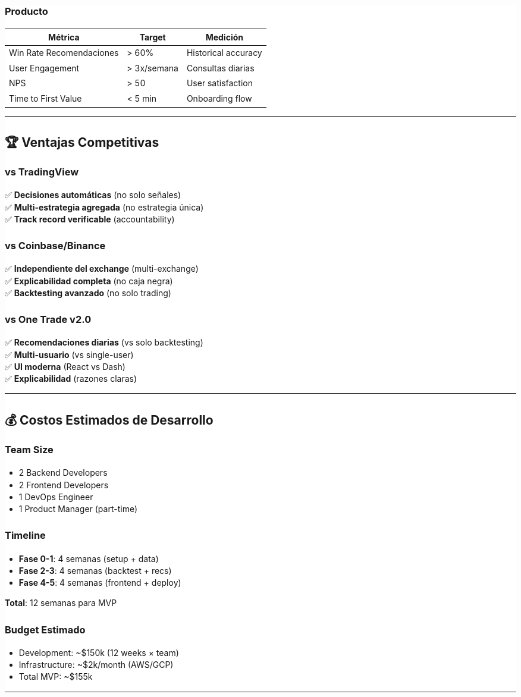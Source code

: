 ### Producto

| Métrica | Target | Medición |
|---------|--------|----------|
| Win Rate Recomendaciones | > 60% | Historical accuracy |
| User Engagement | > 3x/semana | Consultas diarias |
| NPS | > 50 | User satisfaction |
| Time to First Value | < 5 min | Onboarding flow |

---

## 🏆 Ventajas Competitivas

### vs TradingView
✅ **Decisiones automáticas** (no solo señales)  
✅ **Multi-estrategia agregada** (no estrategia única)  
✅ **Track record verificable** (accountability)

### vs Coinbase/Binance
✅ **Independiente del exchange** (multi-exchange)  
✅ **Explicabilidad completa** (no caja negra)  
✅ **Backtesting avanzado** (no solo trading)

### vs One Trade v2.0
✅ **Recomendaciones diarias** (vs solo backtesting)  
✅ **Multi-usuario** (vs single-user)  
✅ **UI moderna** (React vs Dash)  
✅ **Explicabilidad** (razones claras)

---

## 💰 Costos Estimados de Desarrollo

### Team Size
- 2 Backend Developers
- 2 Frontend Developers
- 1 DevOps Engineer
- 1 Product Manager (part-time)

### Timeline
- **Fase 0-1**: 4 semanas (setup + data)
- **Fase 2-3**: 4 semanas (backtest + recs)
- **Fase 4-5**: 4 semanas (frontend + deploy)

**Total**: 12 semanas para MVP

### Budget Estimado
- Development: ~$150k (12 weeks × team)
- Infrastructure: ~$2k/month (AWS/GCP)
- Total MVP: ~$155k

---